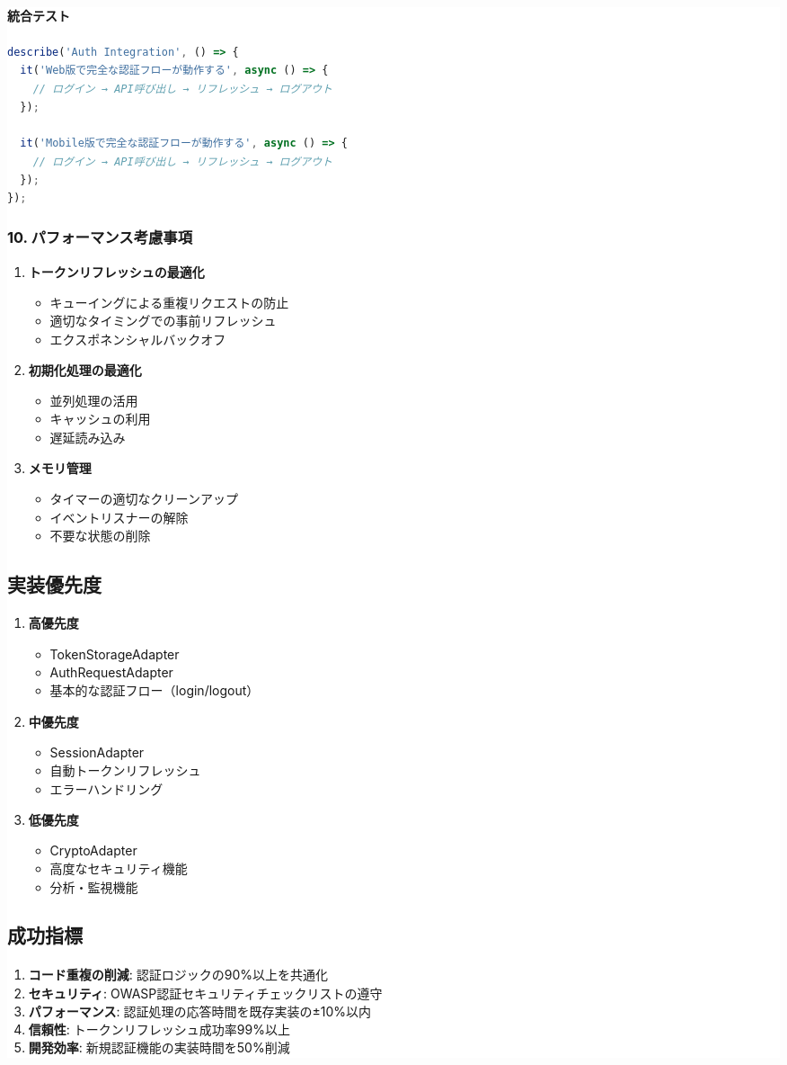 #### 統合テスト
```typescript
describe('Auth Integration', () => {
  it('Web版で完全な認証フローが動作する', async () => {
    // ログイン → API呼び出し → リフレッシュ → ログアウト
  });
  
  it('Mobile版で完全な認証フローが動作する', async () => {
    // ログイン → API呼び出し → リフレッシュ → ログアウト
  });
});
```

### 10. パフォーマンス考慮事項

1. **トークンリフレッシュの最適化**
   - キューイングによる重複リクエストの防止
   - 適切なタイミングでの事前リフレッシュ
   - エクスポネンシャルバックオフ

2. **初期化処理の最適化**
   - 並列処理の活用
   - キャッシュの利用
   - 遅延読み込み

3. **メモリ管理**
   - タイマーの適切なクリーンアップ
   - イベントリスナーの解除
   - 不要な状態の削除

## 実装優先度

1. **高優先度**
   - TokenStorageAdapter
   - AuthRequestAdapter
   - 基本的な認証フロー（login/logout）

2. **中優先度**
   - SessionAdapter
   - 自動トークンリフレッシュ
   - エラーハンドリング

3. **低優先度**
   - CryptoAdapter
   - 高度なセキュリティ機能
   - 分析・監視機能

## 成功指標

1. **コード重複の削減**: 認証ロジックの90%以上を共通化
2. **セキュリティ**: OWASP認証セキュリティチェックリストの遵守
3. **パフォーマンス**: 認証処理の応答時間を既存実装の±10%以内
4. **信頼性**: トークンリフレッシュ成功率99%以上
5. **開発効率**: 新規認証機能の実装時間を50%削減

